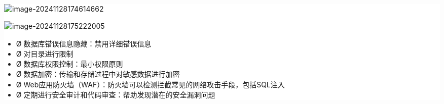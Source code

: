 ![image-20241128174614662](https://image.201068.xyz/assets/15_1.SQL注入及防范/image-20241128174614662.png)

![image-20241128175222005](https://image.201068.xyz/assets/15_1.SQL注入及防范/image-20241128175222005.png)

- Ø 数据库错误信息隐藏：禁用详细错误信息
- Ø 对目录进行限制
- Ø 数据库权限控制：最小权限原则
- Ø 数据加密：传输和存储过程中对敏感数据进行加密
- Ø Web应用防火墙（WAF）：防火墙可以检测拦截常见的网络攻击手段，包括SQL注入
- Ø 定期进行安全审计和代码审查：帮助发现潜在的安全漏洞问题

